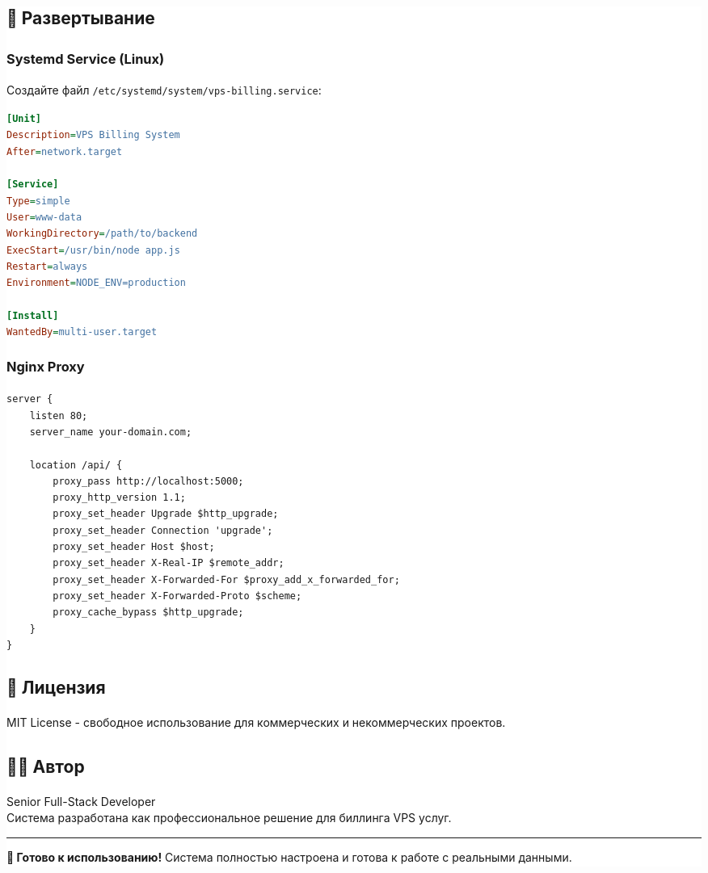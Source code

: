 ## 🚀 Развертывание

### Systemd Service (Linux)
Создайте файл `/etc/systemd/system/vps-billing.service`:

```ini
[Unit]
Description=VPS Billing System
After=network.target

[Service]
Type=simple
User=www-data
WorkingDirectory=/path/to/backend
ExecStart=/usr/bin/node app.js
Restart=always
Environment=NODE_ENV=production

[Install]
WantedBy=multi-user.target
```

### Nginx Proxy
```nginx
server {
    listen 80;
    server_name your-domain.com;

    location /api/ {
        proxy_pass http://localhost:5000;
        proxy_http_version 1.1;
        proxy_set_header Upgrade $http_upgrade;
        proxy_set_header Connection 'upgrade';
        proxy_set_header Host $host;
        proxy_set_header X-Real-IP $remote_addr;
        proxy_set_header X-Forwarded-For $proxy_add_x_forwarded_for;
        proxy_set_header X-Forwarded-Proto $scheme;
        proxy_cache_bypass $http_upgrade;
    }
}
```

## 📝 Лицензия

MIT License - свободное использование для коммерческих и некоммерческих проектов.

## 👨‍💻 Автор

Senior Full-Stack Developer  
Система разработана как профессиональное решение для биллинга VPS услуг.

---

**🎯 Готово к использованию!** Система полностью настроена и готова к работе с реальными данными.